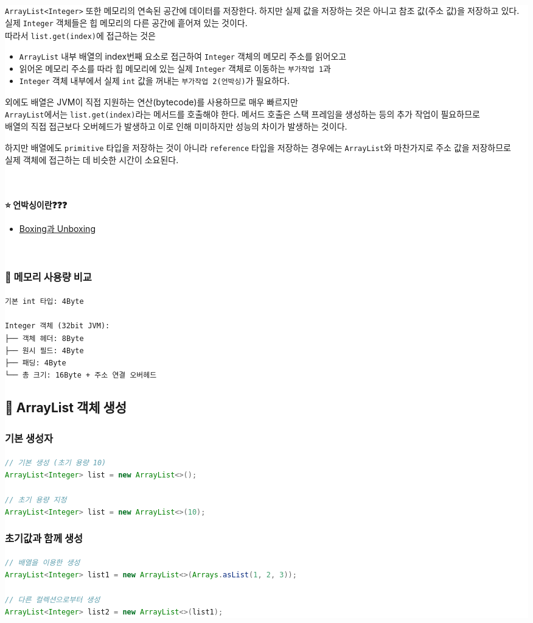 `ArrayList<Integer>` 또한 메모리의 연속된 공간에 데이터를 저장한다. 하지만 실제 값을 저장하는 것은 아니고 참조 값(주소 값)을 저장하고 있다.  
실제 `Integer` 객체들은 힙 메모리의 다른 공간에 흩어져 있는 것이다.  
따라서 `list.get(index)`에 접근하는 것은  
- `ArrayList` 내부 배열의 index번째 요소로 접근하여 `Integer` 객체의 메모리 주소를 읽어오고
- 읽어온 메모리 주소를 따라 힙 메모리에 있는 실제 `Integer` 객체로 이동하는 `부가작업 1`과
- `Integer` 객체 내부에서 실제 `int` 값을 꺼내는 `부가작업 2(언박싱)`가 필요하다.

외에도 배열은 JVM이 직접 지원하는 연산(bytecode)를 사용하므로 매우 빠르지만  
`ArrayList`에서는 `list.get(index)`라는 메서드를 호출해야 한다. 메서드 호출은 스택 프레임을 생성하는 등의 추가 작업이 필요하므로  
배열의 직접 접근보다 오버헤드가 발생하고 이로 인해 미미하지만 성능의 차이가 발생하는 것이다.
  
하지만 배열에도 `primitive` 타입을 저장하는 것이 아니라 `reference` 타입을 저장하는 경우에는 `ArrayList`와 마찬가지로 주소 값을 저장하므로  
실제 객체에 접근하는 데 비슷한 시간이 소요된다.

</br>

#### ⭐ 언박싱이란❓❓❓
- [Boxing과 Unboxing](https://github.com/roqdkfwk/Java-study/blob/main/Java%20%EA%B8%B0%EC%B4%88/Boxing%EA%B3%BC%20Unboxing.md)

</br>

### 💾 메모리 사용량 비교
```
기본 int 타입: 4Byte  

Integer 객체 (32bit JVM):
├── 객체 헤더: 8Byte
├── 원시 필드: 4Byte  
├── 패딩: 4Byte
└── 총 크기: 16Byte + 주소 연결 오버헤드
```

## 🔧 ArrayList 객체 생성

### 기본 생성자
```java
// 기본 생성 (초기 용량 10)
ArrayList<Integer> list = new ArrayList<>();

// 초기 용량 지정
ArrayList<Integer> list = new ArrayList<>(10);
```

### 초기값과 함께 생성
```java
// 배열을 이용한 생성
ArrayList<Integer> list1 = new ArrayList<>(Arrays.asList(1, 2, 3));

// 다른 컬렉션으로부터 생성
ArrayList<Integer> list2 = new ArrayList<>(list1);
```
